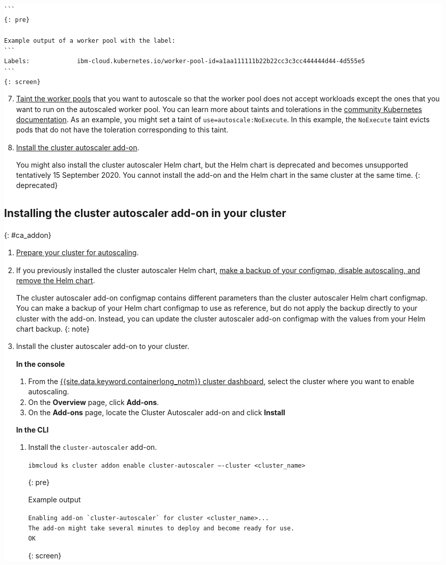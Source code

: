     ```
    {: pre}

    Example output of a worker pool with the label:
    ```
    Labels:             ibm-cloud.kubernetes.io/worker-pool-id=a1aa111111b22b22cc3c3cc444444d44-4d555e5
    ```
    {: screen}

7. [Taint the worker pools](/docs/containers?topic=containers-kubernetes-service-cli#worker_pool_taint) that you want to autoscale so that the worker pool does not accept workloads except the ones that you want to run on the autoscaled worker pool. You can learn more about taints and tolerations in the [community Kubernetes documentation](https://kubernetes.io/docs/concepts/scheduling-eviction/taint-and-toleration/). As an example, you might set a taint of `use=autoscale:NoExecute`. In this example, the `NoExecute` taint evicts pods that do not have the toleration corresponding to this taint.

8. [Install the cluster autoscaler add-on](#ca_addon).

    You might also install the cluster autoscaler Helm chart, but the Helm chart is deprecated and becomes unsupported tentatively 15 September 2020. You cannot install the add-on and the Helm chart in the same cluster at the same time.
    {: deprecated}



## Installing the cluster autoscaler add-on in your cluster
{: #ca_addon}

1. [Prepare your cluster for autoscaling](#ca_prepare_cluster).

2. If you previously installed the cluster autoscaler Helm chart, [make a backup of your configmap, disable autoscaling, and remove the Helm chart](#ca_rm).

    The cluster autoscaler add-on configmap contains different parameters than the cluster autoscaler Helm chart configmap. You can make a backup of your Helm chart configmap to use as reference, but do not apply the backup directly to your cluster with the add-on. Instead, you can update the cluster autoscaler add-on configmap with the values from your Helm chart backup.
    {: note}

3. Install the cluster autoscaler add-on to your cluster.

    **In the console**
    1. From the [{{site.data.keyword.containerlong_notm}} cluster dashboard](https://cloud.ibm.com/kubernetes/clusters), select the cluster where you want to enable autoscaling.
    2. On the **Overview** page, click **Add-ons**.
    3. On the **Add-ons** page, locate the Cluster Autoscaler add-on and click **Install**

    **In the CLI**
    1. Install the `cluster-autoscaler` add-on.
        ```
        ibmcloud ks cluster addon enable cluster-autoscaler —-cluster <cluster_name>
        ```
        {: pre}

        Example output
        ```
        Enabling add-on `cluster-autoscaler` for cluster <cluster_name>...
        The add-on might take several minutes to deploy and become ready for use.
        OK
        ```
        {: screen}
